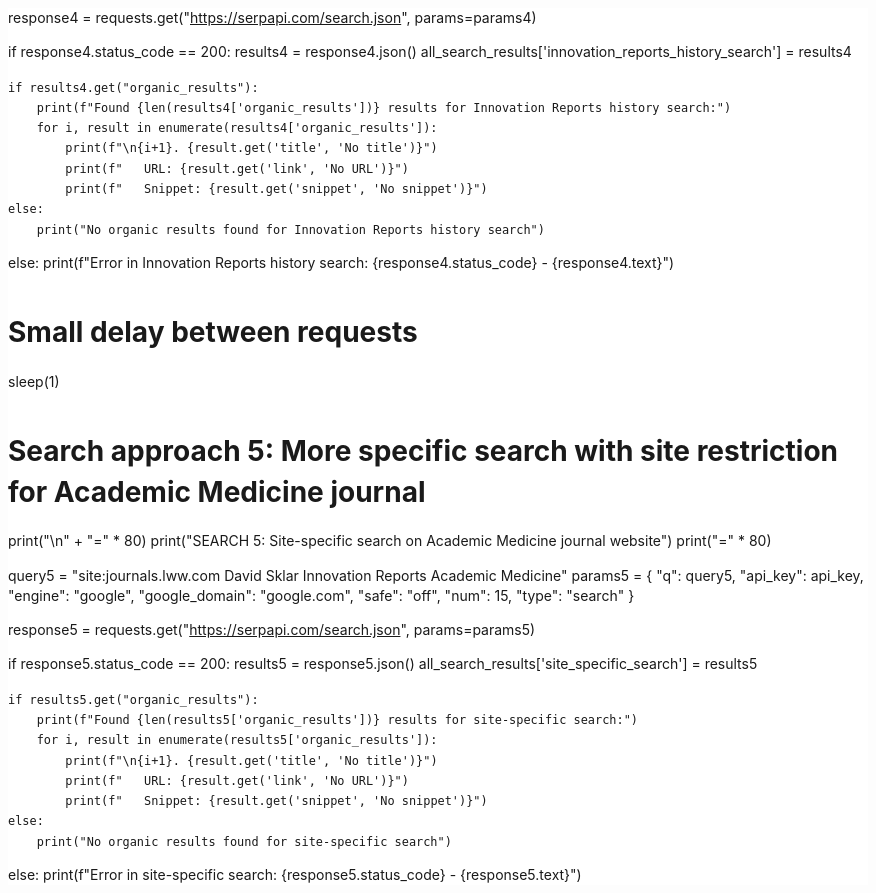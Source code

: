 response4 = requests.get("https://serpapi.com/search.json", params=params4)

if response4.status_code == 200:
    results4 = response4.json()
    all_search_results['innovation_reports_history_search'] = results4
    
    if results4.get("organic_results"):
        print(f"Found {len(results4['organic_results'])} results for Innovation Reports history search:")
        for i, result in enumerate(results4['organic_results']):
            print(f"\n{i+1}. {result.get('title', 'No title')}")
            print(f"   URL: {result.get('link', 'No URL')}")
            print(f"   Snippet: {result.get('snippet', 'No snippet')}")
    else:
        print("No organic results found for Innovation Reports history search")
else:
    print(f"Error in Innovation Reports history search: {response4.status_code} - {response4.text}")

# Small delay between requests
sleep(1)

# Search approach 5: More specific search with site restriction for Academic Medicine journal
print("\n" + "=" * 80)
print("SEARCH 5: Site-specific search on Academic Medicine journal website")
print("=" * 80)

query5 = "site:journals.lww.com David Sklar Innovation Reports Academic Medicine"
params5 = {
    "q": query5,
    "api_key": api_key,
    "engine": "google",
    "google_domain": "google.com",
    "safe": "off",
    "num": 15,
    "type": "search"
}

response5 = requests.get("https://serpapi.com/search.json", params=params5)

if response5.status_code == 200:
    results5 = response5.json()
    all_search_results['site_specific_search'] = results5
    
    if results5.get("organic_results"):
        print(f"Found {len(results5['organic_results'])} results for site-specific search:")
        for i, result in enumerate(results5['organic_results']):
            print(f"\n{i+1}. {result.get('title', 'No title')}")
            print(f"   URL: {result.get('link', 'No URL')}")
            print(f"   Snippet: {result.get('snippet', 'No snippet')}")
    else:
        print("No organic results found for site-specific search")
else:
    print(f"Error in site-specific search: {response5.status_code} - {response5.text}")

